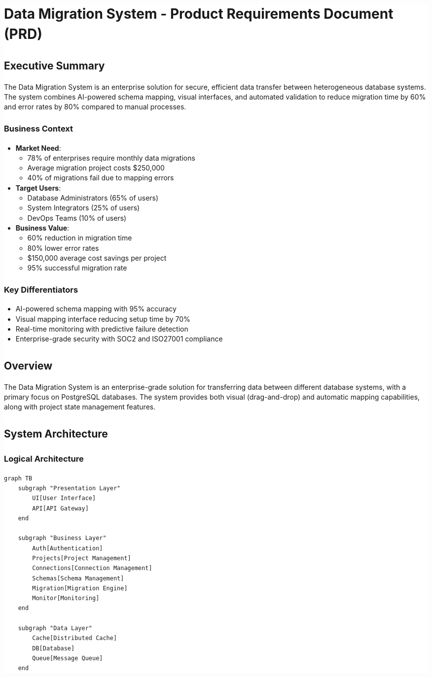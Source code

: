 # Data Migration System - Product Requirements Document (PRD)

## Executive Summary
The Data Migration System is an enterprise solution for secure, efficient data transfer between heterogeneous database systems. The system combines AI-powered schema mapping, visual interfaces, and automated validation to reduce migration time by 60% and error rates by 80% compared to manual processes.

### Business Context
- **Market Need**: 
  - 78% of enterprises require monthly data migrations
  - Average migration project costs $250,000
  - 40% of migrations fail due to mapping errors
- **Target Users**: 
  - Database Administrators (65% of users)
  - System Integrators (25% of users)
  - DevOps Teams (10% of users)
- **Business Value**: 
  - 60% reduction in migration time
  - 80% lower error rates
  - $150,000 average cost savings per project
  - 95% successful migration rate

### Key Differentiators
- AI-powered schema mapping with 95% accuracy
- Visual mapping interface reducing setup time by 70%
- Real-time monitoring with predictive failure detection
- Enterprise-grade security with SOC2 and ISO27001 compliance

## Overview
The Data Migration System is an enterprise-grade solution for transferring data between different database systems, with a primary focus on PostgreSQL databases. The system provides both visual (drag-and-drop) and automatic mapping capabilities, along with project state management features.

## System Architecture

### Logical Architecture
```mermaid
graph TB
    subgraph "Presentation Layer"
        UI[User Interface]
        API[API Gateway]
    end
    
    subgraph "Business Layer"
        Auth[Authentication]
        Projects[Project Management]
        Connections[Connection Management]
        Schemas[Schema Management]
        Migration[Migration Engine]
        Monitor[Monitoring]
    end
    
    subgraph "Data Layer"
        Cache[Distributed Cache]
        DB[Database]
        Queue[Message Queue]
    end
```